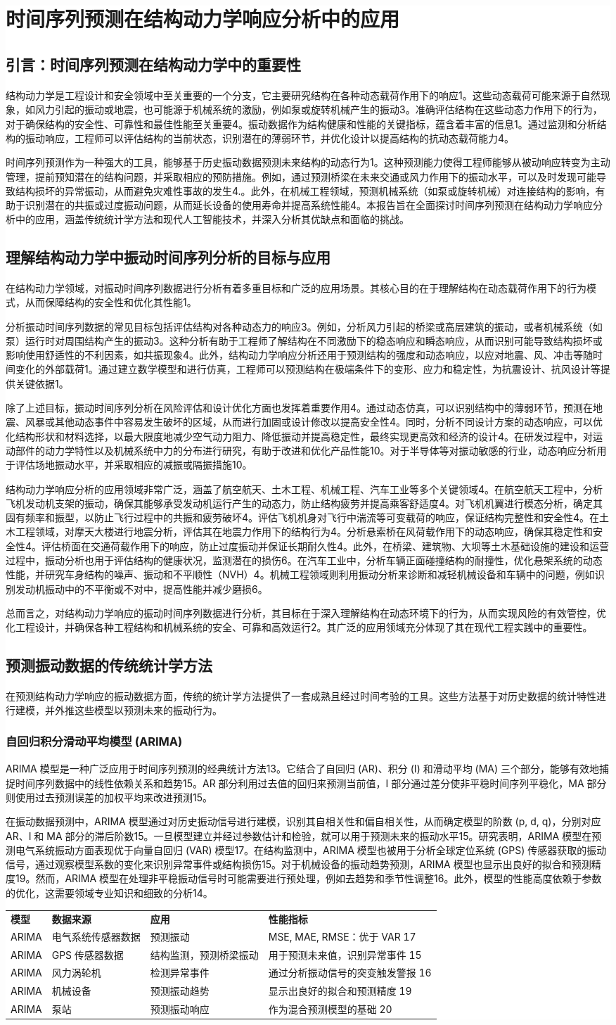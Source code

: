 
# 时间序列预测在结构动力学响应分析中的应用

## 引言：时间序列预测在结构动力学中的重要性

结构动力学是工程设计和安全领域中至关重要的一个分支，它主要研究结构在各种动态载荷作用下的响应1。这些动态载荷可能来源于自然现象，如风力引起的振动或地震，也可能源于机械系统的激励，例如泵或旋转机械产生的振动3。准确评估结构在这些动态力作用下的行为，对于确保结构的安全性、可靠性和最佳性能至关重要4。振动数据作为结构健康和性能的关键指标，蕴含着丰富的信息1。通过监测和分析结构的振动响应，工程师可以评估结构的当前状态，识别潜在的薄弱环节，并优化设计以提高结构的抗动态载荷能力4。

时间序列预测作为一种强大的工具，能够基于历史振动数据预测未来结构的动态行为1。这种预测能力使得工程师能够从被动响应转变为主动管理，提前预知潜在的结构问题，并采取相应的预防措施。例如，通过预测桥梁在未来交通或风力作用下的振动水平，可以及时发现可能导致结构损坏的异常振动，从而避免灾难性事故的发生4.。此外，在机械工程领域，预测机械系统（如泵或旋转机械）对连接结构的影响，有助于识别潜在的共振或过度振动问题，从而延长设备的使用寿命并提高系统性能4。本报告旨在全面探讨时间序列预测在结构动力学响应分析中的应用，涵盖传统统计学方法和现代人工智能技术，并深入分析其优缺点和面临的挑战。

## 理解结构动力学中振动时间序列分析的目标与应用

在结构动力学领域，对振动时间序列数据进行分析有着多重目标和广泛的应用场景。其核心目的在于理解结构在动态载荷作用下的行为模式，从而保障结构的安全性和优化其性能1。

分析振动时间序列数据的常见目标包括评估结构对各种动态力的响应3。例如，分析风力引起的桥梁或高层建筑的振动，或者机械系统（如泵）运行时对周围结构产生的振动3。这种分析有助于工程师了解结构在不同激励下的稳态响应和瞬态响应，从而识别可能导致结构损坏或影响使用舒适性的不利因素，如共振现象4。此外，结构动力学响应分析还用于预测结构的强度和动态响应，以应对地震、风、冲击等随时间变化的外部载荷1。通过建立数学模型和进行仿真，工程师可以预测结构在极端条件下的变形、应力和稳定性，为抗震设计、抗风设计等提供关键依据1。

除了上述目标，振动时间序列分析在风险评估和设计优化方面也发挥着重要作用4。通过动态仿真，可以识别结构中的薄弱环节，预测在地震、风暴或其他动态事件中容易发生破坏的区域，从而进行加固或设计修改以提高安全性4。同时，分析不同设计方案的动态响应，可以优化结构形状和材料选择，以最大限度地减少空气动力阻力、降低振动并提高稳定性，最终实现更高效和经济的设计4。在研发过程中，对运动部件的动力学特性以及机械系统中力的分布进行研究，有助于改进和优化产品性能10。对于半导体等对振动敏感的行业，动态响应分析用于评估场地振动水平，并采取相应的减振或隔振措施10。

结构动力学响应分析的应用领域非常广泛，涵盖了航空航天、土木工程、机械工程、汽车工业等多个关键领域4。在航空航天工程中，分析飞机发动机支架的振动，确保其能够承受发动机运行产生的动态力，防止结构疲劳并提高乘客舒适度4。对飞机机翼进行模态分析，确定其固有频率和振型，以防止飞行过程中的共振和疲劳破坏4。评估飞机机身对飞行中湍流等可变载荷的响应，保证结构完整性和安全性4。在土木工程领域，对摩天大楼进行地震分析，评估其在地震力作用下的结构行为4。分析悬索桥在风荷载作用下的动态响应，确保其稳定性和安全性4。评估桥面在交通荷载作用下的响应，防止过度振动并保证长期耐久性4。此外，在桥梁、建筑物、大坝等土木基础设施的建设和运营过程中，振动分析也用于评估结构的健康状况，监测潜在的损伤6。在汽车工业中，分析车辆正面碰撞结构的耐撞性，优化悬架系统的动态性能，并研究车身结构的噪声、振动和不平顺性（NVH）4。机械工程领域则利用振动分析来诊断和减轻机械设备和车辆中的问题，例如识别发动机振动中的不平衡或不对中，提高性能并减少磨损6。

总而言之，对结构动力学响应的振动时间序列数据进行分析，其目标在于深入理解结构在动态环境下的行为，从而实现风险的有效管控，优化工程设计，并确保各种工程结构和机械系统的安全、可靠和高效运行2。其广泛的应用领域充分体现了其在现代工程实践中的重要性。

## 预测振动数据的传统统计学方法

在预测结构动力学响应的振动数据方面，传统的统计学方法提供了一套成熟且经过时间考验的工具。这些方法基于对历史数据的统计特性进行建模，并外推这些模型以预测未来的振动行为。

### 自回归积分滑动平均模型 (ARIMA)

ARIMA 模型是一种广泛应用于时间序列预测的经典统计方法13。它结合了自回归 (AR)、积分 (I) 和滑动平均 (MA) 三个部分，能够有效地捕捉时间序列数据中的线性依赖关系和趋势15。AR 部分利用过去值的回归来预测当前值，I 部分通过差分使非平稳时间序列平稳化，MA 部分则使用过去预测误差的加权平均来改进预测15。

在振动数据预测中，ARIMA 模型通过对历史振动信号进行建模，识别其自相关性和偏自相关性，从而确定模型的阶数 (p, d, q)，分别对应 AR、I 和 MA 部分的滞后阶数15。一旦模型建立并经过参数估计和检验，就可以用于预测未来的振动水平15。研究表明，ARIMA 模型在预测电气系统振动方面表现优于向量自回归 (VAR) 模型17。在结构监测中，ARIMA 模型也被用于分析全球定位系统 (GPS) 传感器获取的振动信号，通过观察模型系数的变化来识别异常事件或结构损伤15。对于机械设备的振动趋势预测，ARIMA 模型也显示出良好的拟合和预测精度19。然而，ARIMA 模型在处理非平稳振动信号时可能需要进行预处理，例如去趋势和季节性调整16。此外，模型的性能高度依赖于参数的优化，这需要领域专业知识和细致的分析14。

|        |           |             |                          |
| ------ | --------- | ----------- | ------------------------ |
| **模型** | **数据来源**  | **应用**      | **性能指标**                 |
| ARIMA  | 电气系统传感器数据 | 预测振动        | MSE, MAE, RMSE：优于 VAR 17 |
| ARIMA  | GPS 传感器数据 | 结构监测，预测桥梁振动 | 用于预测未来值，识别异常事件 15        |
| ARIMA  | 风力涡轮机     | 检测异常事件      | 通过分析振动信号的突变触发警报 16       |
| ARIMA  | 机械设备      | 预测振动趋势      | 显示出良好的拟合和预测精度 19         |
| ARIMA  | 泵站        | 预测振动响应      | 作为混合预测模型的基础 20           |
